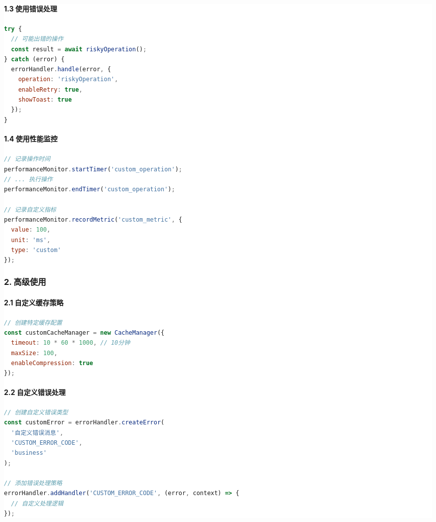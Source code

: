 #### 1.3 使用错误处理
```javascript
try {
  // 可能出错的操作
  const result = await riskyOperation();
} catch (error) {
  errorHandler.handle(error, {
    operation: 'riskyOperation',
    enableRetry: true,
    showToast: true
  });
}
```

#### 1.4 使用性能监控
```javascript
// 记录操作时间
performanceMonitor.startTimer('custom_operation');
// ... 执行操作
performanceMonitor.endTimer('custom_operation');

// 记录自定义指标
performanceMonitor.recordMetric('custom_metric', {
  value: 100,
  unit: 'ms',
  type: 'custom'
});
```

### 2. 高级使用

#### 2.1 自定义缓存策略
```javascript
// 创建特定缓存配置
const customCacheManager = new CacheManager({
  timeout: 10 * 60 * 1000, // 10分钟
  maxSize: 100,
  enableCompression: true
});
```

#### 2.2 自定义错误处理
```javascript
// 创建自定义错误类型
const customError = errorHandler.createError(
  '自定义错误消息',
  'CUSTOM_ERROR_CODE',
  'business'
);

// 添加错误处理策略
errorHandler.addHandler('CUSTOM_ERROR_CODE', (error, context) => {
  // 自定义处理逻辑
});
```

